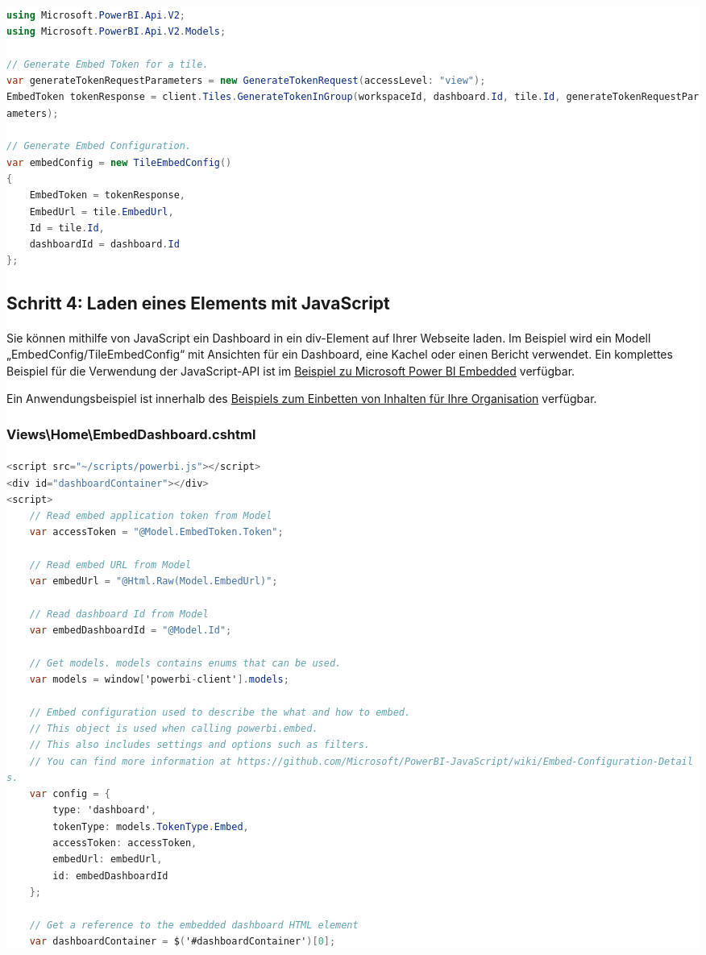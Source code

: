 ```csharp
using Microsoft.PowerBI.Api.V2;
using Microsoft.PowerBI.Api.V2.Models;

// Generate Embed Token for a tile.
var generateTokenRequestParameters = new GenerateTokenRequest(accessLevel: "view");
EmbedToken tokenResponse = client.Tiles.GenerateTokenInGroup(workspaceId, dashboard.Id, tile.Id, generateTokenRequestParameters);

// Generate Embed Configuration.
var embedConfig = new TileEmbedConfig()
{
    EmbedToken = tokenResponse,
    EmbedUrl = tile.EmbedUrl,
    Id = tile.Id,
    dashboardId = dashboard.Id
};
```

## <a name="step-4---load-an-item-using-javascript"></a>Schritt 4: Laden eines Elements mit JavaScript

Sie können mithilfe von JavaScript ein Dashboard in ein div-Element auf Ihrer Webseite laden. Im Beispiel wird ein Modell „EmbedConfig/TileEmbedConfig“ mit Ansichten für ein Dashboard, eine Kachel oder einen Bericht verwendet. Ein komplettes Beispiel für die Verwendung der JavaScript-API ist im [Beispiel zu Microsoft Power BI Embedded](https://microsoft.github.io/PowerBI-JavaScript/demo) verfügbar.

Ein Anwendungsbeispiel ist innerhalb des [Beispiels zum Einbetten von Inhalten für Ihre Organisation](https://github.com/Microsoft/PowerBI-Developer-Samples/tree/master/App%20Owns%20Data) verfügbar.

### <a name="viewshomeembeddashboardcshtml"></a>Views\Home\EmbedDashboard.cshtml

```csharp
<script src="~/scripts/powerbi.js"></script>
<div id="dashboardContainer"></div>
<script>
    // Read embed application token from Model
    var accessToken = "@Model.EmbedToken.Token";

    // Read embed URL from Model
    var embedUrl = "@Html.Raw(Model.EmbedUrl)";

    // Read dashboard Id from Model
    var embedDashboardId = "@Model.Id";

    // Get models. models contains enums that can be used.
    var models = window['powerbi-client'].models;

    // Embed configuration used to describe the what and how to embed.
    // This object is used when calling powerbi.embed.
    // This also includes settings and options such as filters.
    // You can find more information at https://github.com/Microsoft/PowerBI-JavaScript/wiki/Embed-Configuration-Details.
    var config = {
        type: 'dashboard',
        tokenType: models.TokenType.Embed,
        accessToken: accessToken,
        embedUrl: embedUrl,
        id: embedDashboardId
    };

    // Get a reference to the embedded dashboard HTML element
    var dashboardContainer = $('#dashboardContainer')[0];
```